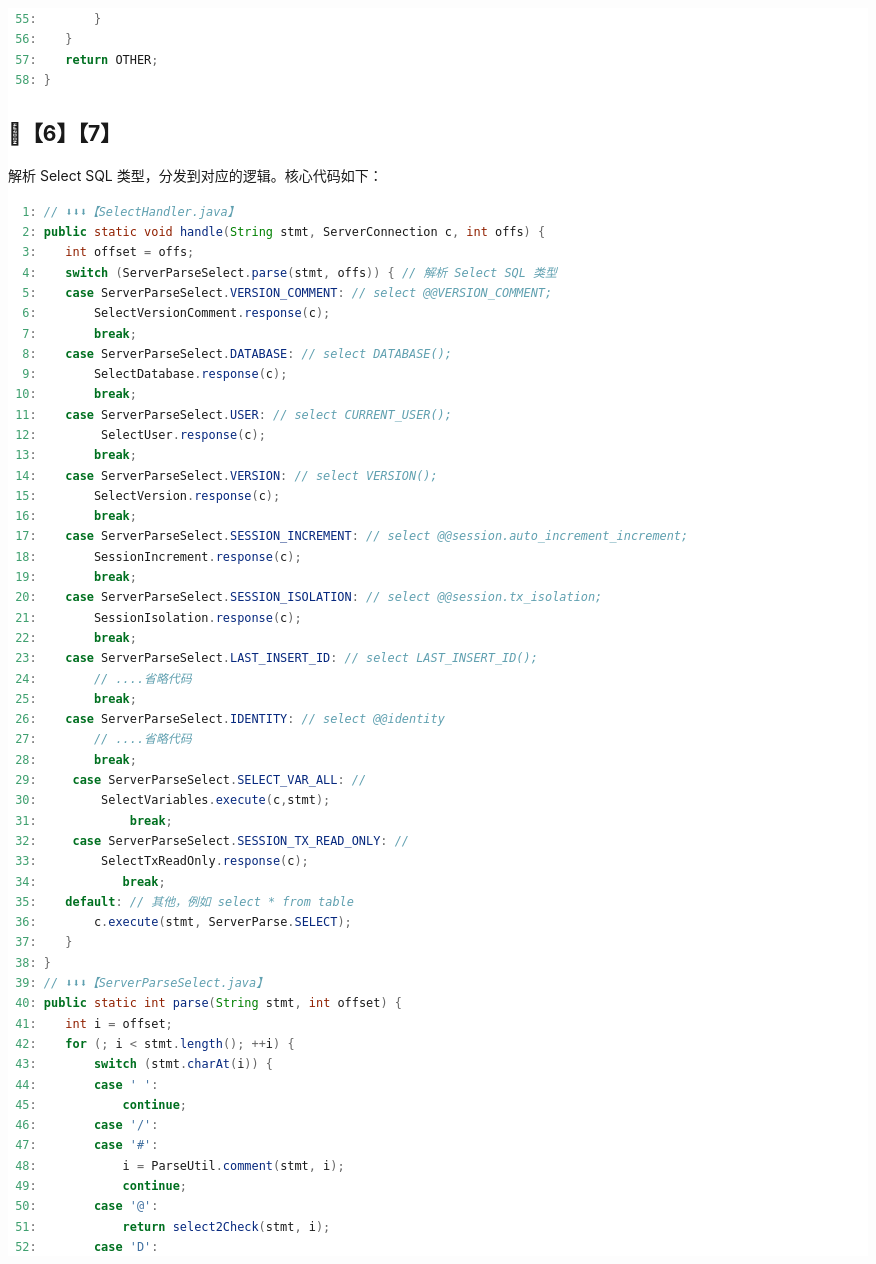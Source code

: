 ```Java
 55: 		}
 56: 	}
 57: 	return OTHER;
 58: }
```

## 🚀【6】【7】

解析 Select SQL 类型，分发到对应的逻辑。核心代码如下：

```Java
  1: // ⬇️⬇️⬇️【SelectHandler.java】
  2: public static void handle(String stmt, ServerConnection c, int offs) {
  3: 	int offset = offs;
  4: 	switch (ServerParseSelect.parse(stmt, offs)) { // 解析 Select SQL 类型
  5: 	case ServerParseSelect.VERSION_COMMENT: // select @@VERSION_COMMENT;
  6: 		SelectVersionComment.response(c);
  7: 		break;
  8: 	case ServerParseSelect.DATABASE: // select DATABASE();
  9: 		SelectDatabase.response(c);
 10: 		break;
 11: 	case ServerParseSelect.USER: // select CURRENT_USER();
 12:         SelectUser.response(c);
 13: 		break;
 14: 	case ServerParseSelect.VERSION: // select VERSION();
 15: 		SelectVersion.response(c);
 16: 		break;
 17: 	case ServerParseSelect.SESSION_INCREMENT: // select @@session.auto_increment_increment;
 18: 		SessionIncrement.response(c);
 19: 		break;
 20: 	case ServerParseSelect.SESSION_ISOLATION: // select @@session.tx_isolation;
 21: 		SessionIsolation.response(c);
 22: 		break;
 23: 	case ServerParseSelect.LAST_INSERT_ID: // select LAST_INSERT_ID();
 24: 		// ....省略代码
 25: 		break;
 26: 	case ServerParseSelect.IDENTITY: // select @@identity
 27: 		// ....省略代码
 28: 		break;
 29:     case ServerParseSelect.SELECT_VAR_ALL: //
 30:         SelectVariables.execute(c,stmt);
 31:             break;
 32:     case ServerParseSelect.SESSION_TX_READ_ONLY: //
 33:         SelectTxReadOnly.response(c);
 34: 			break;
 35: 	default: // 其他，例如 select * from table
 36: 		c.execute(stmt, ServerParse.SELECT);
 37: 	}
 38: }
 39: // ⬇️⬇️⬇️【ServerParseSelect.java】
 40: public static int parse(String stmt, int offset) {
 41: 	int i = offset;
 42: 	for (; i < stmt.length(); ++i) {
 43: 		switch (stmt.charAt(i)) {
 44: 		case ' ':
 45: 			continue;
 46: 		case '/':
 47: 		case '#':
 48: 			i = ParseUtil.comment(stmt, i);
 49: 			continue;
 50: 		case '@':
 51: 			return select2Check(stmt, i);
 52: 		case 'D':
```